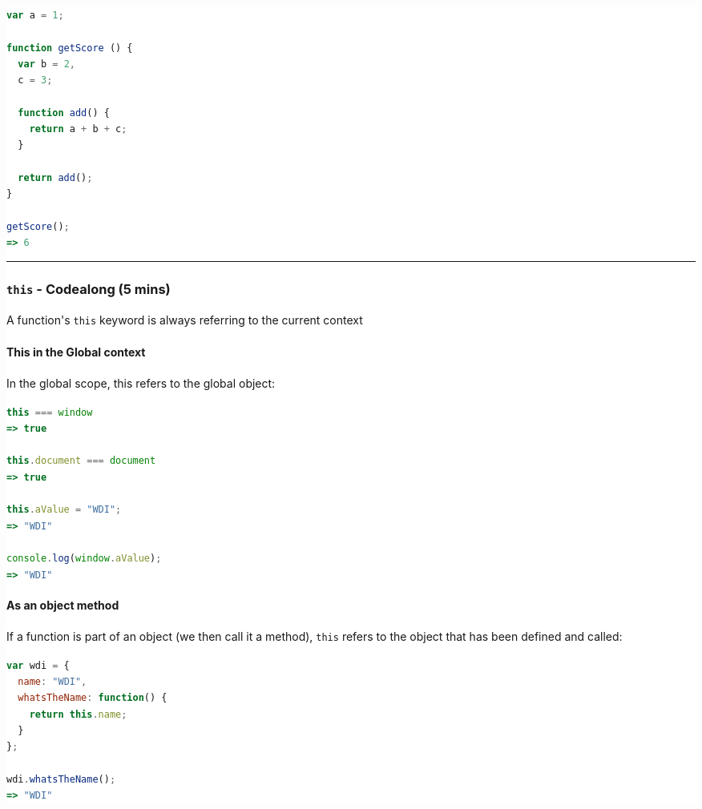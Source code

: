 ```javascript
var a = 1;

function getScore () {
  var b = 2,
  c = 3;

  function add() {
    return a + b + c;
  }

  return add();
}

getScore();
=> 6
```

---

### `this` - Codealong (5 mins)



A function's `this` keyword is always referring to the current context

#### This in the Global context

In the global scope, this refers to the global object:

```javascript
this === window
=> true

this.document === document
=> true

this.aValue = "WDI";
=> "WDI"

console.log(window.aValue);
=> "WDI"
```

#### As an object method

If a function is part of an object (we then call it a method), `this` refers to the object that has been defined and called:

```javascript
var wdi = {
  name: "WDI",
  whatsTheName: function() {
    return this.name;
  }
};

wdi.whatsTheName();
=> "WDI"
```
